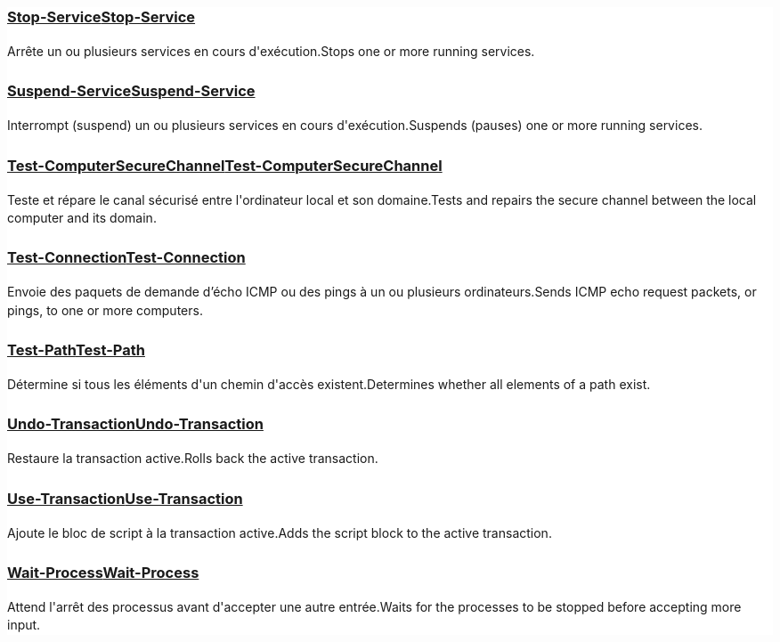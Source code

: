 ### [<span data-ttu-id="f0674-268">Stop-Service</span><span class="sxs-lookup"><span data-stu-id="f0674-268">Stop-Service</span></span>](Stop-Service.md)
<span data-ttu-id="f0674-269">Arrête un ou plusieurs services en cours d'exécution.</span><span class="sxs-lookup"><span data-stu-id="f0674-269">Stops one or more running services.</span></span>

### [<span data-ttu-id="f0674-270">Suspend-Service</span><span class="sxs-lookup"><span data-stu-id="f0674-270">Suspend-Service</span></span>](Suspend-Service.md)
<span data-ttu-id="f0674-271">Interrompt (suspend) un ou plusieurs services en cours d'exécution.</span><span class="sxs-lookup"><span data-stu-id="f0674-271">Suspends (pauses) one or more running services.</span></span>

### [<span data-ttu-id="f0674-272">Test-ComputerSecureChannel</span><span class="sxs-lookup"><span data-stu-id="f0674-272">Test-ComputerSecureChannel</span></span>](Test-ComputerSecureChannel.md)
<span data-ttu-id="f0674-273">Teste et répare le canal sécurisé entre l'ordinateur local et son domaine.</span><span class="sxs-lookup"><span data-stu-id="f0674-273">Tests and repairs the secure channel between the local computer and its domain.</span></span>

### [<span data-ttu-id="f0674-274">Test-Connection</span><span class="sxs-lookup"><span data-stu-id="f0674-274">Test-Connection</span></span>](Test-Connection.md)
<span data-ttu-id="f0674-275">Envoie des paquets de demande d’écho ICMP ou des pings à un ou plusieurs ordinateurs.</span><span class="sxs-lookup"><span data-stu-id="f0674-275">Sends ICMP echo request packets, or pings, to one or more computers.</span></span>

### [<span data-ttu-id="f0674-276">Test-Path</span><span class="sxs-lookup"><span data-stu-id="f0674-276">Test-Path</span></span>](Test-Path.md)
<span data-ttu-id="f0674-277">Détermine si tous les éléments d'un chemin d'accès existent.</span><span class="sxs-lookup"><span data-stu-id="f0674-277">Determines whether all elements of a path exist.</span></span>

### [<span data-ttu-id="f0674-278">Undo-Transaction</span><span class="sxs-lookup"><span data-stu-id="f0674-278">Undo-Transaction</span></span>](Undo-Transaction.md)
<span data-ttu-id="f0674-279">Restaure la transaction active.</span><span class="sxs-lookup"><span data-stu-id="f0674-279">Rolls back the active transaction.</span></span>

### [<span data-ttu-id="f0674-280">Use-Transaction</span><span class="sxs-lookup"><span data-stu-id="f0674-280">Use-Transaction</span></span>](Use-Transaction.md)
<span data-ttu-id="f0674-281">Ajoute le bloc de script à la transaction active.</span><span class="sxs-lookup"><span data-stu-id="f0674-281">Adds the script block to the active transaction.</span></span>

### [<span data-ttu-id="f0674-282">Wait-Process</span><span class="sxs-lookup"><span data-stu-id="f0674-282">Wait-Process</span></span>](Wait-Process.md)
<span data-ttu-id="f0674-283">Attend l'arrêt des processus avant d'accepter une autre entrée.</span><span class="sxs-lookup"><span data-stu-id="f0674-283">Waits for the processes to be stopped before accepting more input.</span></span>
